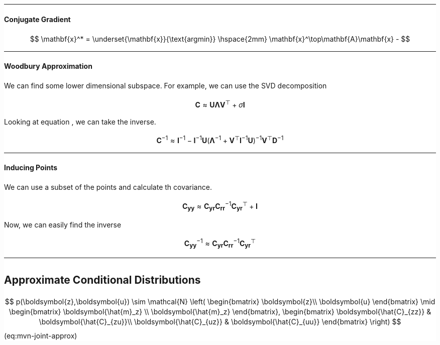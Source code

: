 ***
#### Conjugate Gradient

$$
\mathbf{x}^* = \underset{\mathbf{x}}{\text{argmin}} \hspace{2mm}
\mathbf{x}^\top\mathbf{A}\mathbf{x} -
$$

***
#### Woodbury Approximation

We can find some lower dimensional subspace. 
For example, we can use the SVD decomposition

$$
\mathbf{C} \approx \mathbf{U}\boldsymbol{\Lambda}\mathbf{V}^\top + \sigma\mathbf{I}
$$

Looking at equation [](eq:woodbury), we can take the inverse.

$$
\mathbf{C}^{-1} \approx
\mathbf{I}^{-1} - \mathbf{I}^{-1}\mathbf{U}
\left(\boldsymbol{\Lambda}^{-1} + \mathbf{V}^\top\mathbf{I}^{-1}\mathbf{U}\right)^{-1}\mathbf{V}^\top\mathbf{D}^{-1}
$$

***
#### Inducing Points

We can use a subset of the points and calculate th covariance.

$$
\mathbf{C_{yy}} \approx \mathbf{C_{yr}C_{rr}}^{-1}\mathbf{C_{yr}}^\top + \mathbf{I}
$$

Now, we can easily find the inverse 

$$
\mathbf{C_{yy}}^{-1} \approx
\mathbf{C_{yr}C_{rr}}^{-1}\mathbf{C_{yr}}^\top
$$




***
## Approximate Conditional Distributions

$$
p(\boldsymbol{z},\boldsymbol{u}) 
\sim \mathcal{N}
\left(
    \begin{bmatrix}
    \boldsymbol{z}\\
    \boldsymbol{u}
    \end{bmatrix} 
    \mid
    \begin{bmatrix}
    \boldsymbol{\hat{m}_z} \\
    \boldsymbol{\hat{m}_z}
    \end{bmatrix},
    \begin{bmatrix}
    \boldsymbol{\hat{C}_{zz}} & \boldsymbol{\hat{C}_{zu}}\\
    \boldsymbol{\hat{C}_{uz}} & \boldsymbol{\hat{C}_{uu}}
    \end{bmatrix} 
\right)
$$ (eq:mvn-joint-approx)